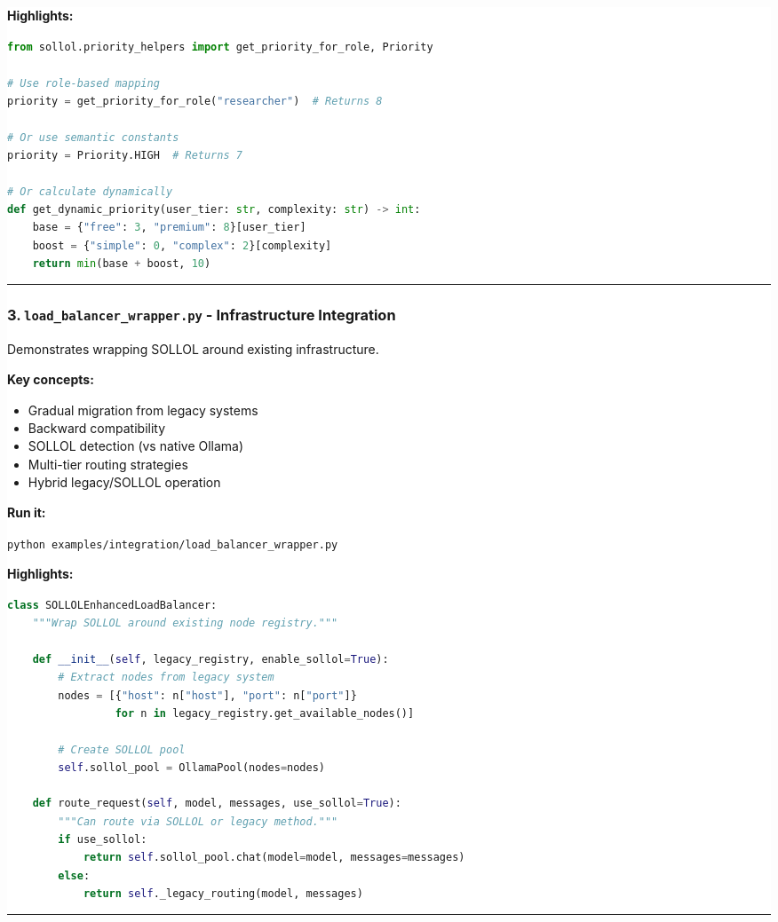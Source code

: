 **Highlights:**
```python
from sollol.priority_helpers import get_priority_for_role, Priority

# Use role-based mapping
priority = get_priority_for_role("researcher")  # Returns 8

# Or use semantic constants
priority = Priority.HIGH  # Returns 7

# Or calculate dynamically
def get_dynamic_priority(user_tier: str, complexity: str) -> int:
    base = {"free": 3, "premium": 8}[user_tier]
    boost = {"simple": 0, "complex": 2}[complexity]
    return min(base + boost, 10)
```

---

### 3. `load_balancer_wrapper.py` - Infrastructure Integration

Demonstrates wrapping SOLLOL around existing infrastructure.

**Key concepts:**
- Gradual migration from legacy systems
- Backward compatibility
- SOLLOL detection (vs native Ollama)
- Multi-tier routing strategies
- Hybrid legacy/SOLLOL operation

**Run it:**
```bash
python examples/integration/load_balancer_wrapper.py
```

**Highlights:**
```python
class SOLLOLEnhancedLoadBalancer:
    """Wrap SOLLOL around existing node registry."""

    def __init__(self, legacy_registry, enable_sollol=True):
        # Extract nodes from legacy system
        nodes = [{"host": n["host"], "port": n["port"]}
                 for n in legacy_registry.get_available_nodes()]

        # Create SOLLOL pool
        self.sollol_pool = OllamaPool(nodes=nodes)

    def route_request(self, model, messages, use_sollol=True):
        """Can route via SOLLOL or legacy method."""
        if use_sollol:
            return self.sollol_pool.chat(model=model, messages=messages)
        else:
            return self._legacy_routing(model, messages)
```

---
